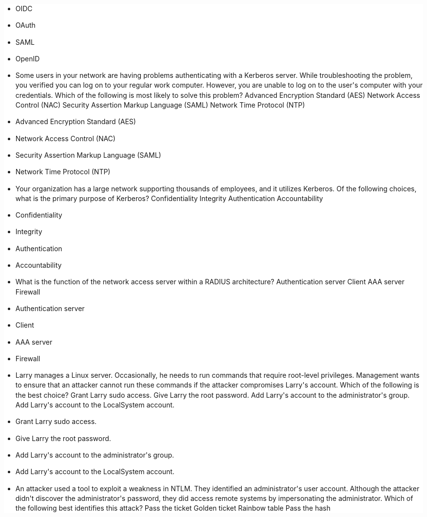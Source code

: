 - OIDC

- OAuth

- SAML

- OpenID

- Some users in your network are having problems authenticating with a Kerberos server. While troubleshooting the problem, you verified you can log on to your regular work computer. However, you are unable to log on to the user's computer with your credentials. Which of the following is most likely to solve this problem? Advanced Encryption Standard (AES) Network Access Control (NAC) Security Assertion Markup Language (SAML) Network Time Protocol (NTP)

- Advanced Encryption Standard (AES)

- Network Access Control (NAC)

- Security Assertion Markup Language (SAML)

- Network Time Protocol (NTP)

- Your organization has a large network supporting thousands of employees, and it utilizes Kerberos. Of the following choices, what is the primary purpose of Kerberos? Confidentiality Integrity Authentication Accountability

- Confidentiality

- Integrity

- Authentication

- Accountability

- What is the function of the network access server within a RADIUS architecture? Authentication server Client AAA server Firewall

- Authentication server

- Client

- AAA server

- Firewall

- Larry manages a Linux server. Occasionally, he needs to run commands that require root-level privileges. Management wants to ensure that an attacker cannot run these commands if the attacker compromises Larry's account. Which of the following is the best choice? Grant Larry sudo access. Give Larry the root password. Add Larry's account to the administrator's group. Add Larry's account to the LocalSystem account.

- Grant Larry sudo access.

- Give Larry the root password.

- Add Larry's account to the administrator's group.

- Add Larry's account to the LocalSystem account.

- An attacker used a tool to exploit a weakness in NTLM. They identified an administrator's user account. Although the attacker didn't discover the administrator's password, they did access remote systems by impersonating the administrator. Which of the following best identifies this attack? Pass the ticket Golden ticket Rainbow table Pass the hash
